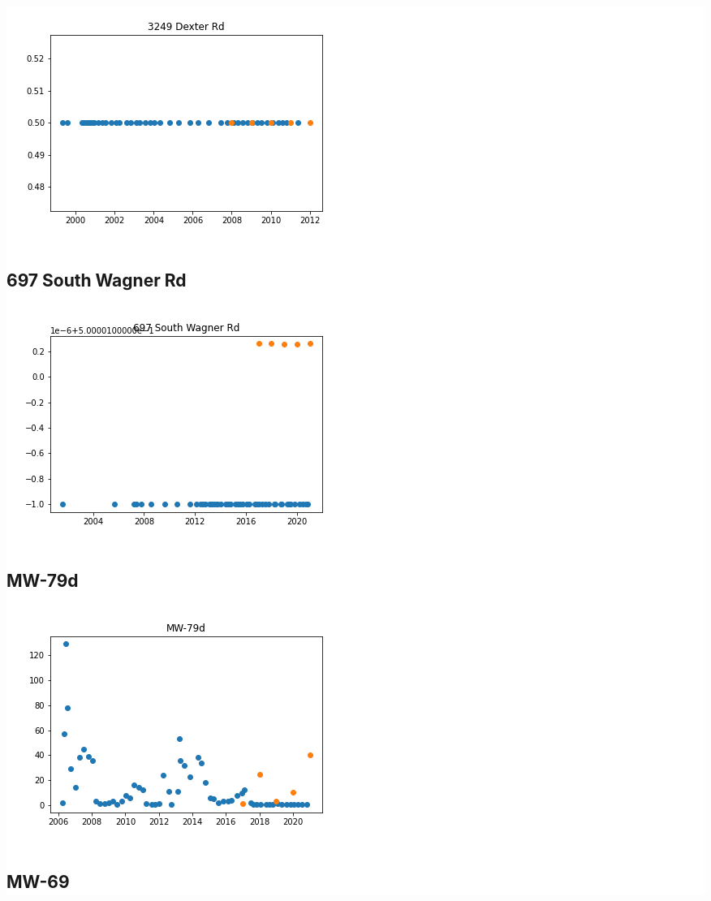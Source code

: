 ![](./fig/3249_Dexter_Rd.png)
## 697 South Wagner Rd

![](./fig/697_South_Wagner_Rd.png)
## MW-79d

![](./fig/MW-79d.png)
## MW-69
